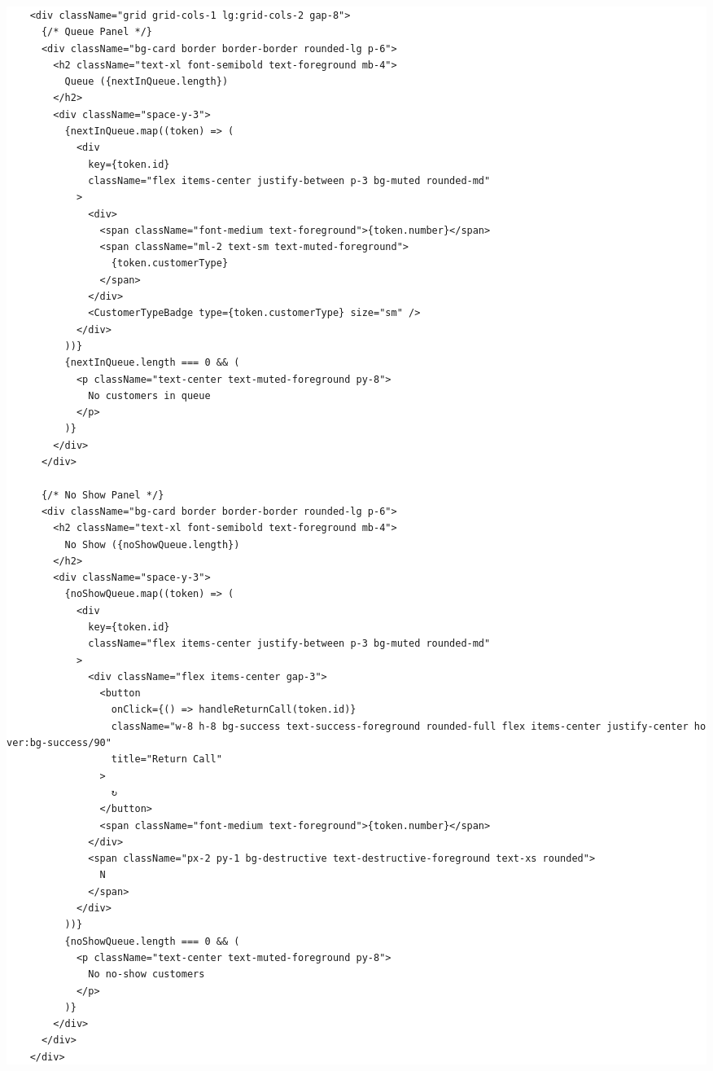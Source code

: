         <div className="grid grid-cols-1 lg:grid-cols-2 gap-8">
          {/* Queue Panel */}
          <div className="bg-card border border-border rounded-lg p-6">
            <h2 className="text-xl font-semibold text-foreground mb-4">
              Queue ({nextInQueue.length})
            </h2>
            <div className="space-y-3">
              {nextInQueue.map((token) => (
                <div
                  key={token.id}
                  className="flex items-center justify-between p-3 bg-muted rounded-md"
                >
                  <div>
                    <span className="font-medium text-foreground">{token.number}</span>
                    <span className="ml-2 text-sm text-muted-foreground">
                      {token.customerType}
                    </span>
                  </div>
                  <CustomerTypeBadge type={token.customerType} size="sm" />
                </div>
              ))}
              {nextInQueue.length === 0 && (
                <p className="text-center text-muted-foreground py-8">
                  No customers in queue
                </p>
              )}
            </div>
          </div>

          {/* No Show Panel */}
          <div className="bg-card border border-border rounded-lg p-6">
            <h2 className="text-xl font-semibold text-foreground mb-4">
              No Show ({noShowQueue.length})
            </h2>
            <div className="space-y-3">
              {noShowQueue.map((token) => (
                <div
                  key={token.id}
                  className="flex items-center justify-between p-3 bg-muted rounded-md"
                >
                  <div className="flex items-center gap-3">
                    <button
                      onClick={() => handleReturnCall(token.id)}
                      className="w-8 h-8 bg-success text-success-foreground rounded-full flex items-center justify-center hover:bg-success/90"
                      title="Return Call"
                    >
                      ↻
                    </button>
                    <span className="font-medium text-foreground">{token.number}</span>
                  </div>
                  <span className="px-2 py-1 bg-destructive text-destructive-foreground text-xs rounded">
                    N
                  </span>
                </div>
              ))}
              {noShowQueue.length === 0 && (
                <p className="text-center text-muted-foreground py-8">
                  No no-show customers
                </p>
              )}
            </div>
          </div>
        </div>